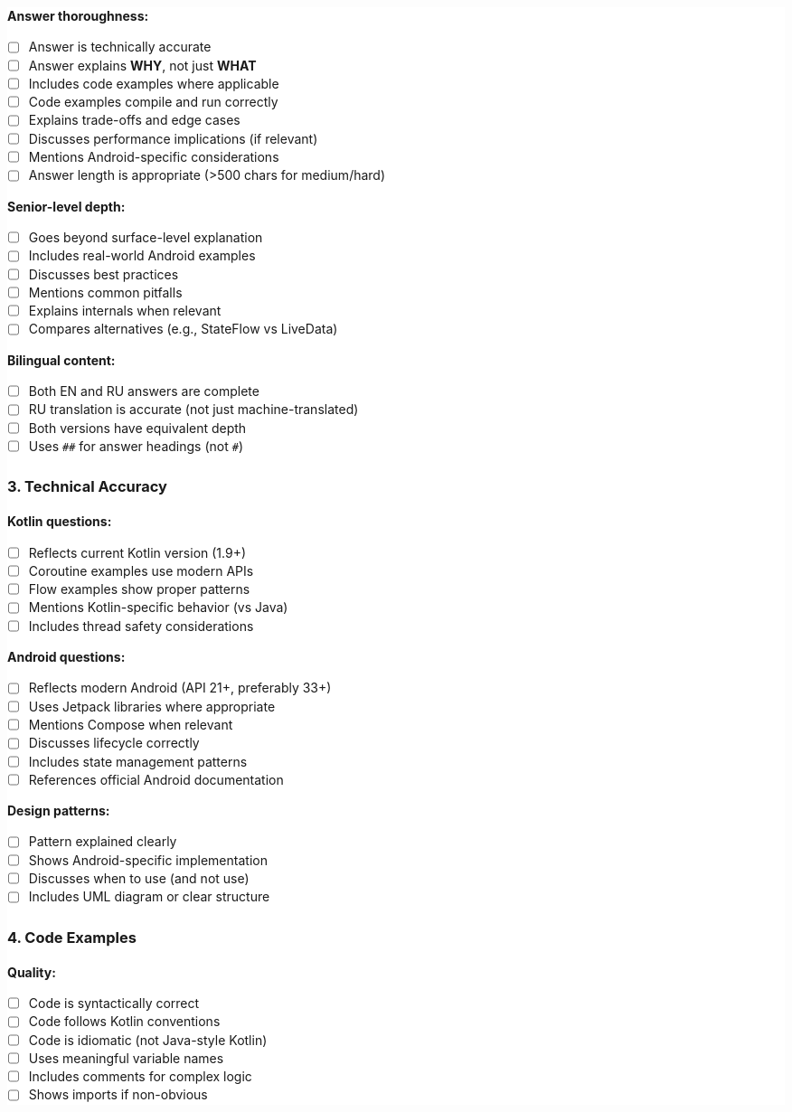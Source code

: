 **Answer thoroughness:**
- [ ] Answer is technically accurate
- [ ] Answer explains **WHY**, not just **WHAT**
- [ ] Includes code examples where applicable
- [ ] Code examples compile and run correctly
- [ ] Explains trade-offs and edge cases
- [ ] Discusses performance implications (if relevant)
- [ ] Mentions Android-specific considerations
- [ ] Answer length is appropriate (>500 chars for medium/hard)

**Senior-level depth:**
- [ ] Goes beyond surface-level explanation
- [ ] Includes real-world Android examples
- [ ] Discusses best practices
- [ ] Mentions common pitfalls
- [ ] Explains internals when relevant
- [ ] Compares alternatives (e.g., StateFlow vs LiveData)

**Bilingual content:**
- [ ] Both EN and RU answers are complete
- [ ] RU translation is accurate (not just machine-translated)
- [ ] Both versions have equivalent depth
- [ ] Uses `##` for answer headings (not `#`)

### 3. Technical Accuracy

**Kotlin questions:**
- [ ] Reflects current Kotlin version (1.9+)
- [ ] Coroutine examples use modern APIs
- [ ] Flow examples show proper patterns
- [ ] Mentions Kotlin-specific behavior (vs Java)
- [ ] Includes thread safety considerations

**Android questions:**
- [ ] Reflects modern Android (API 21+, preferably 33+)
- [ ] Uses Jetpack libraries where appropriate
- [ ] Mentions Compose when relevant
- [ ] Discusses lifecycle correctly
- [ ] Includes state management patterns
- [ ] References official Android documentation

**Design patterns:**
- [ ] Pattern explained clearly
- [ ] Shows Android-specific implementation
- [ ] Discusses when to use (and not use)
- [ ] Includes UML diagram or clear structure

### 4. Code Examples

**Quality:**
- [ ] Code is syntactically correct
- [ ] Code follows Kotlin conventions
- [ ] Code is idiomatic (not Java-style Kotlin)
- [ ] Uses meaningful variable names
- [ ] Includes comments for complex logic
- [ ] Shows imports if non-obvious

